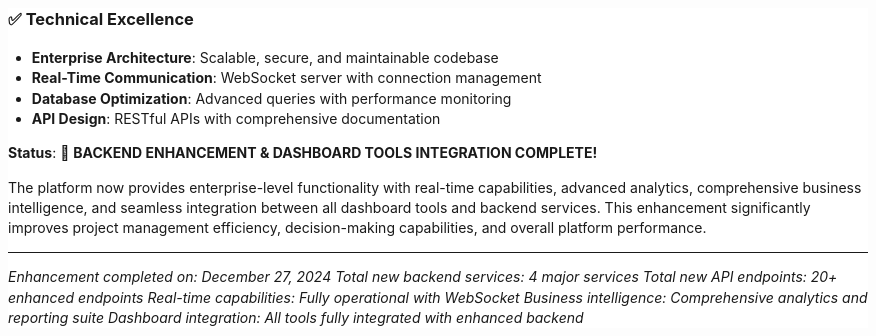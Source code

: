### **✅ Technical Excellence**
- **Enterprise Architecture**: Scalable, secure, and maintainable codebase
- **Real-Time Communication**: WebSocket server with connection management
- **Database Optimization**: Advanced queries with performance monitoring
- **API Design**: RESTful APIs with comprehensive documentation

**Status**: 🚀 **BACKEND ENHANCEMENT & DASHBOARD TOOLS INTEGRATION COMPLETE!**

The platform now provides enterprise-level functionality with real-time capabilities, advanced analytics, comprehensive business intelligence, and seamless integration between all dashboard tools and backend services. This enhancement significantly improves project management efficiency, decision-making capabilities, and overall platform performance.

---

*Enhancement completed on: December 27, 2024*
*Total new backend services: 4 major services*
*Total new API endpoints: 20+ enhanced endpoints*
*Real-time capabilities: Fully operational with WebSocket*
*Business intelligence: Comprehensive analytics and reporting suite*
*Dashboard integration: All tools fully integrated with enhanced backend*
